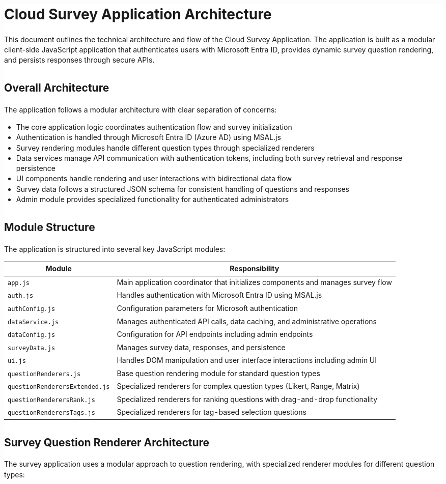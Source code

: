 # Cloud Survey Application Architecture

This document outlines the technical architecture and flow of the Cloud Survey Application. The application is built as a modular client-side JavaScript application that authenticates users with Microsoft Entra ID, provides dynamic survey question rendering, and persists responses through secure APIs.

## Overall Architecture

The application follows a modular architecture with clear separation of concerns:

- The core application logic coordinates authentication flow and survey initialization
- Authentication is handled through Microsoft Entra ID (Azure AD) using MSAL.js
- Survey rendering modules handle different question types through specialized renderers
- Data services manage API communication with authentication tokens, including both survey retrieval and response persistence
- UI components handle rendering and user interactions with bidirectional data flow
- Survey data follows a structured JSON schema for consistent handling of questions and responses
- Admin module provides specialized functionality for authenticated administrators

## Module Structure

The application is structured into several key JavaScript modules:

| Module | Responsibility |
|--------|----------------|
| `app.js` | Main application coordinator that initializes components and manages survey flow |
| `auth.js` | Handles authentication with Microsoft Entra ID using MSAL.js |
| `authConfig.js` | Configuration parameters for Microsoft authentication |
| `dataService.js` | Manages authenticated API calls, data caching, and administrative operations |
| `dataConfig.js` | Configuration for API endpoints including admin endpoints |
| `surveyData.js` | Manages survey data, responses, and persistence |
| `ui.js` | Handles DOM manipulation and user interface interactions including admin UI |
| `questionRenderers.js` | Base question rendering module for standard question types |
| `questionRenderersExtended.js` | Specialized renderers for complex question types (Likert, Range, Matrix) |
| `questionRenderersRank.js` | Specialized renderers for ranking questions with drag-and-drop functionality |
| `questionRenderersTags.js` | Specialized renderers for tag-based selection questions |

## Survey Question Renderer Architecture

The survey application uses a modular approach to question rendering, with specialized renderer modules for different question types:
